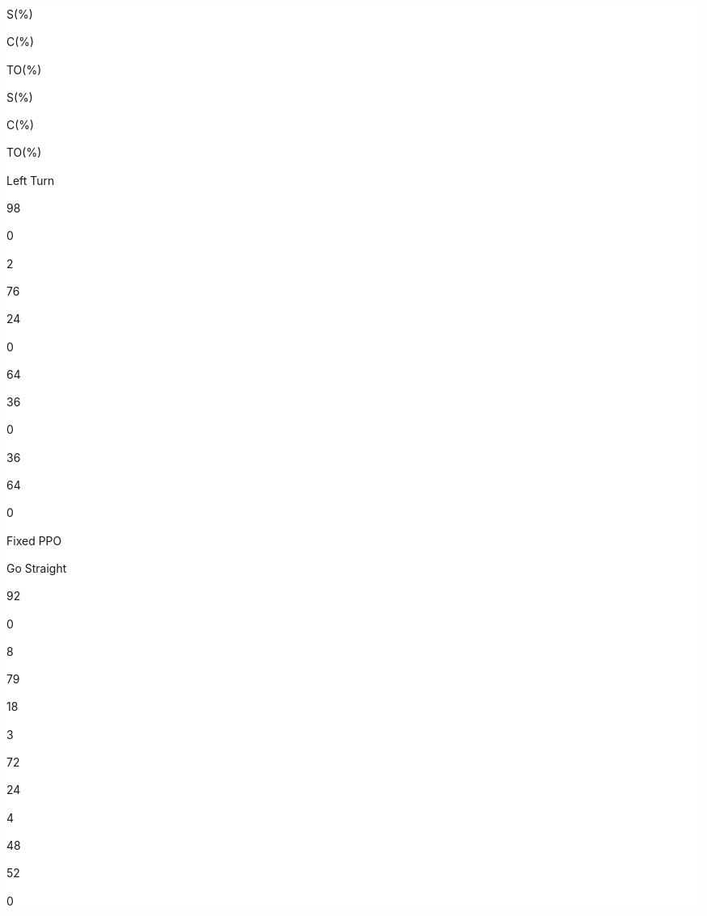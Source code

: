 S\(%\)

C\(%\)

TO\(%\)

S\(%\)

C\(%\)

TO\(%\)

Left Turn

98

0

2

76

24

0

64

36

0

36

64

0

Fixed PPO

Go Straight

92

0

8

79

18

3

72

24

4

48

52

0
